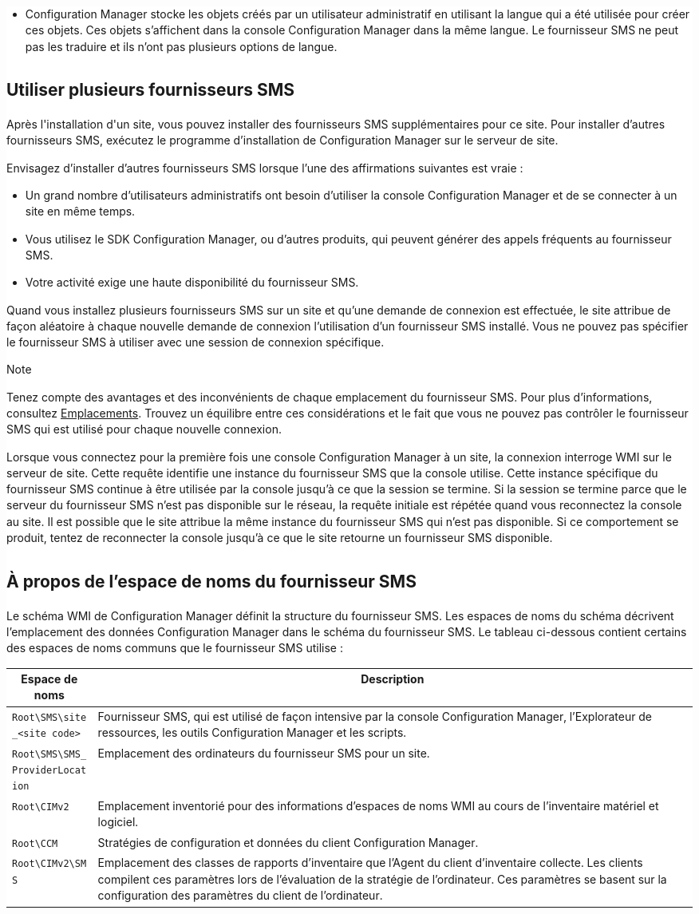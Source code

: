 -   Configuration Manager stocke les objets créés par un utilisateur administratif en utilisant la langue qui a été utilisée pour créer ces objets. Ces objets s’affichent dans la console Configuration Manager dans la même langue. Le fournisseur SMS ne peut pas les traduire et ils n’ont pas plusieurs options de langue.  



##  <a name="BKMK_MultiSMSProv"></a> Utiliser plusieurs fournisseurs SMS  

 Après l'installation d'un site, vous pouvez installer des fournisseurs SMS supplémentaires pour ce site. Pour installer d’autres fournisseurs SMS, exécutez le programme d’installation de Configuration Manager sur le serveur de site. 

Envisagez d’installer d’autres fournisseurs SMS lorsque l’une des affirmations suivantes est vraie :  

- Un grand nombre d’utilisateurs administratifs ont besoin d’utiliser la console Configuration Manager et de se connecter à un site en même temps.  

- Vous utilisez le SDK Configuration Manager, ou d’autres produits, qui peuvent générer des appels fréquents au fournisseur SMS.  

- Votre activité exige une haute disponibilité du fournisseur SMS.  

Quand vous installez plusieurs fournisseurs SMS sur un site et qu’une demande de connexion est effectuée, le site attribue de façon aléatoire à chaque nouvelle demande de connexion l’utilisation d’un fournisseur SMS installé. Vous ne pouvez pas spécifier le fournisseur SMS à utiliser avec une session de connexion spécifique.  

> [!NOTE]  
>  Tenez compte des avantages et des inconvénients de chaque emplacement du fournisseur SMS. Pour plus d’informations, consultez [Emplacements](#bkmk_location). Trouvez un équilibre entre ces considérations et le fait que vous ne pouvez pas contrôler le fournisseur SMS qui est utilisé pour chaque nouvelle connexion.  

Lorsque vous connectez pour la première fois une console Configuration Manager à un site, la connexion interroge WMI sur le serveur de site. Cette requête identifie une instance du fournisseur SMS que la console utilise. Cette instance spécifique du fournisseur SMS continue à être utilisée par la console jusqu’à ce que la session se termine. Si la session se termine parce que le serveur du fournisseur SMS n’est pas disponible sur le réseau, la requête initiale est répétée quand vous reconnectez la console au site. Il est possible que le site attribue la même instance du fournisseur SMS qui n’est pas disponible. Si ce comportement se produit, tentez de reconnecter la console jusqu’à ce que le site retourne un fournisseur SMS disponible.  



##  <a name="BKMK_SMSProvNamespace"></a> À propos de l’espace de noms du fournisseur SMS  

Le schéma WMI de Configuration Manager définit la structure du fournisseur SMS. Les espaces de noms du schéma décrivent l’emplacement des données Configuration Manager dans le schéma du fournisseur SMS. Le tableau ci-dessous contient certains des espaces de noms communs que le fournisseur SMS utilise :  

|Espace de noms|Description|  
|---------------|-----------------|  
|`Root\SMS\site_<site code>`|Fournisseur SMS, qui est utilisé de façon intensive par la console Configuration Manager, l’Explorateur de ressources, les outils Configuration Manager et les scripts.|  
|`Root\SMS\SMS_ProviderLocation`|Emplacement des ordinateurs du fournisseur SMS pour un site.|  
|`Root\CIMv2`|Emplacement inventorié pour des informations d’espaces de noms WMI au cours de l’inventaire matériel et logiciel.|  
|`Root\CCM`|Stratégies de configuration et données du client Configuration Manager.|  
|`Root\CIMv2\SMS`|Emplacement des classes de rapports d’inventaire que l’Agent du client d’inventaire collecte. Les clients compilent ces paramètres lors de l’évaluation de la stratégie de l’ordinateur. Ces paramètres se basent sur la configuration des paramètres du client de l’ordinateur.|  
